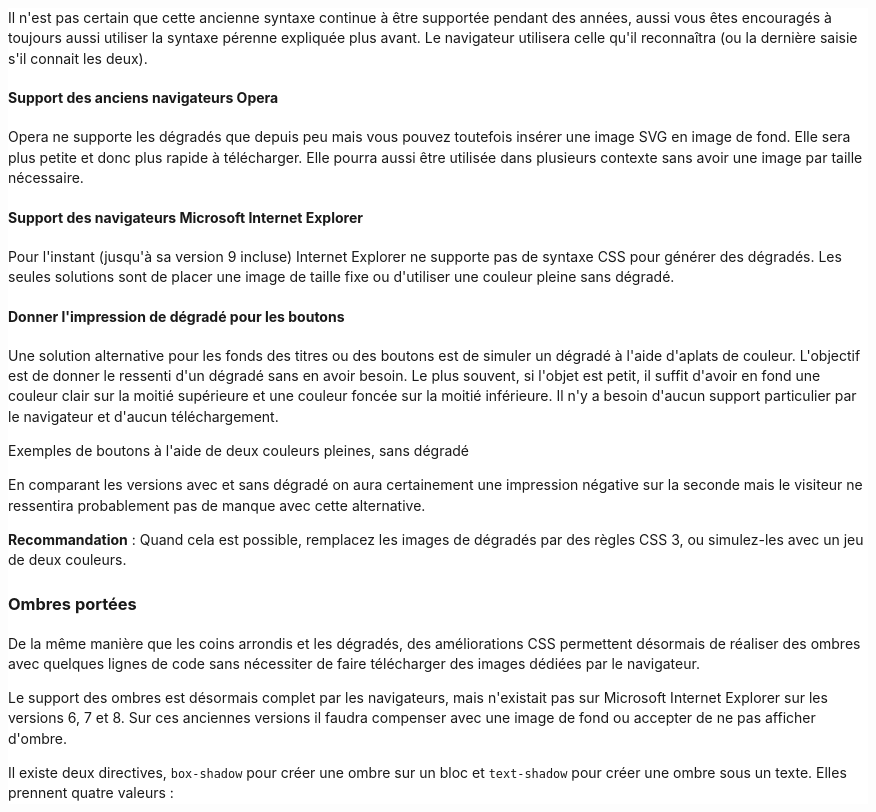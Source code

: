 Il n'est pas certain que cette ancienne syntaxe continue à être 
supportée pendant des années, aussi vous êtes encouragés à toujours 
aussi utiliser la syntaxe pérenne expliquée plus avant. Le navigateur 
utilisera celle qu'il reconnaîtra (ou la dernière saisie s'il 
connait les deux). 

#### Support des anciens navigateurs Opera

Opera ne supporte les dégradés que depuis peu mais vous pouvez 
toutefois insérer une image SVG en image de fond. Elle sera plus 
petite et donc plus rapide à télécharger. Elle pourra aussi être 
utilisée dans plusieurs contexte sans avoir une image par taille 
nécessaire. 

#### Support des navigateurs Microsoft Internet Explorer

Pour l'instant (jusqu'à sa version 9 incluse) Internet Explorer 
ne supporte pas de syntaxe CSS pour générer des dégradés. Les 
seules solutions sont de placer une image de taille fixe ou d'utiliser 
une couleur pleine sans dégradé. 

#### Donner l'impression de dégradé pour les boutons

Une solution alternative pour les fonds des titres ou des boutons 
est de simuler un dégradé à l'aide d'aplats de couleur. L'objectif 
est de donner le ressenti d'un dégradé sans en avoir besoin. Le 
plus souvent, si l'objet est petit, il suffit d'avoir en fond 
une couleur clair sur la moitié supérieure et une couleur foncée 
sur la moitié inférieure. Il n'y a besoin d'aucun support particulier 
par le navigateur et d'aucun téléchargement. 

Exemples de boutons à l'aide de deux couleurs pleines, sans dégradé 

En comparant les versions avec et sans dégradé on aura certainement 
une impression négative sur la seconde mais le visiteur ne ressentira 
probablement pas de manque avec cette alternative. 

**Recommandation** : Quand cela est possible, remplacez les 
images de dégradés par des règles CSS 3, ou simulez-les avec un 
jeu de deux couleurs. 

### Ombres portées

De la même manière que les coins arrondis et les dégradés, des 
améliorations CSS permettent désormais de réaliser des ombres 
avec quelques lignes de code sans nécessiter de faire télécharger 
des images dédiées par le navigateur. 

Le support des ombres est désormais complet par les navigateurs, 
mais n'existait pas sur Microsoft Internet Explorer sur les 
versions 6, 7 et 8. Sur ces anciennes versions il faudra compenser 
avec une image de fond ou accepter de ne pas afficher d'ombre. 

Il existe deux directives, `box-shadow` pour créer une ombre 
sur un bloc et `text-shadow` pour créer une ombre sous un texte. 
Elles prennent quatre valeurs : 
